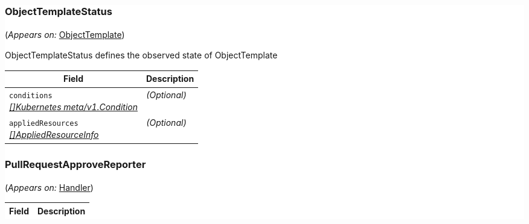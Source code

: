 </div>
</div>
<h3 id="templates.kluctl.io/v1alpha1.ObjectTemplateStatus">ObjectTemplateStatus
</h3>
<p>
(<em>Appears on:</em>
<a href="#templates.kluctl.io/v1alpha1.ObjectTemplate">ObjectTemplate</a>)
</p>
<p>ObjectTemplateStatus defines the observed state of ObjectTemplate</p>
<div class="md-typeset__scrollwrap">
<div class="md-typeset__table">
<table>
<thead>
<tr>
<th>Field</th>
<th>Description</th>
</tr>
</thead>
<tbody>
<tr>
<td>
<code>conditions</code><br>
<em>
<a href="https://kubernetes.io/docs/reference/generated/kubernetes-api/v1.18/#condition-v1-meta">
[]Kubernetes meta/v1.Condition
</a>
</em>
</td>
<td>
<em>(Optional)</em>
</td>
</tr>
<tr>
<td>
<code>appliedResources</code><br>
<em>
<a href="#templates.kluctl.io/v1alpha1.AppliedResourceInfo">
[]AppliedResourceInfo
</a>
</em>
</td>
<td>
<em>(Optional)</em>
</td>
</tr>
</tbody>
</table>
</div>
</div>
<h3 id="templates.kluctl.io/v1alpha1.PullRequestApproveReporter">PullRequestApproveReporter
</h3>
<p>
(<em>Appears on:</em>
<a href="#templates.kluctl.io/v1alpha1.Handler">Handler</a>)
</p>
<div class="md-typeset__scrollwrap">
<div class="md-typeset__table">
<table>
<thead>
<tr>
<th>Field</th>
<th>Description</th>
</tr>
</thead>